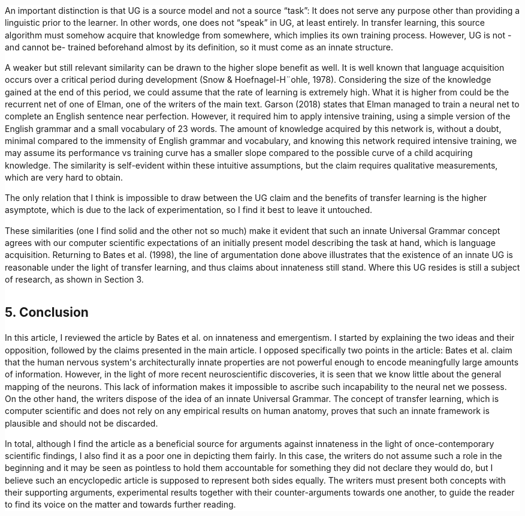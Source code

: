 An important distinction is that UG is a source model and not a source “task”: It does not serve any purpose other than providing a linguistic prior to the learner. In other words, one does not “speak” in UG, at least entirely. In transfer learning, this source algorithm must somehow acquire that knowledge from somewhere, which implies its own training process. However, UG is not -and cannot be- trained beforehand almost by its definition, so it must come as an innate structure.

A weaker but still relevant similarity can be drawn to the higher slope benefit as well. It is well known that language acquisition occurs over a critical period during development (Snow & Hoefnagel-H¨ohle, 1978). Considering the size of the knowledge gained at the end of this period, we could assume that the rate of learning is extremely high. What it is higher from could be the recurrent net of one of Elman, one of the writers of the main text. Garson (2018) states that Elman managed to train a neural net to complete an English sentence near perfection. However, it required him to apply intensive training, using a simple version of the English grammar and a small vocabulary of 23 words. The amount of knowledge acquired by this network is, without a doubt, minimal compared to the immensity of English grammar and vocabulary, and knowing this network required intensive training, we may assume its performance vs training curve has a smaller slope compared to the possible curve of a child acquiring knowledge. The similarity is self-evident within these intuitive assumptions, but the claim requires qualitative measurements, which are very hard to obtain.

The only relation that I think is impossible to draw between the UG claim and the benefits of transfer learning is the higher asymptote, which is due to the lack of experimentation, so I find it best to leave it untouched.

These similarities (one I find solid and the other not so much) make it evident that such an innate Universal Grammar concept agrees with our computer scientific expectations of an initially present model describing the task at hand, which is language acquisition. Returning to Bates et al. (1998), the line of argumentation done above illustrates that the existence of an innate UG is reasonable under the light of transfer learning, and thus claims about innateness still stand. Where this UG resides is still a subject of research, as shown in Section 3.

## 5. Conclusion

In this article, I reviewed the article by Bates et al. on innateness and emergentism. I started by explaining the two ideas and their opposition, followed by the claims presented in the main article.
I opposed specifically two points in the article: Bates et al. claim that the human nervous system's architecturally innate properties are not powerful enough to encode meaningfully large amounts of information. However, in the light of more recent neuroscientific discoveries, it is seen that we know little about the general mapping of the neurons. This lack of information makes it impossible to ascribe such incapability to the neural net we possess. On the other hand, the writers dispose of the idea of an innate Universal Grammar. The concept of transfer learning, which is computer scientific and does not rely on any empirical results on human anatomy, proves that such an innate framework is plausible and should not be discarded.

In total, although I find the article as a beneficial source for arguments against innateness in the light of once-contemporary scientific findings, I also find it as a poor one in depicting them fairly. In this case, the writers do not assume such a role in the beginning and it may be seen as pointless to hold them accountable for something they did not declare they would do, but I believe such an encyclopedic article is supposed to represent both sides equally. The writers must present both concepts with their supporting arguments, experimental results together with their counter-arguments towards one another, to guide the reader to find its voice on the matter and towards further reading.

